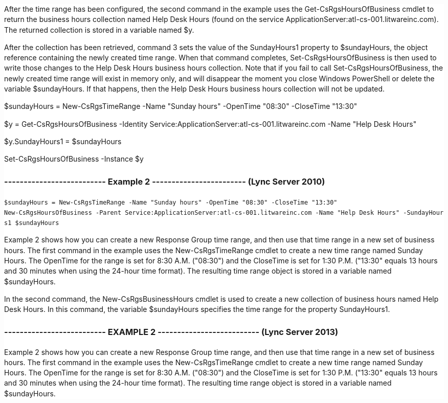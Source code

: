 After the time range has been configured, the second command in the example uses the Get-CsRgsHoursOfBusiness cmdlet to return the business hours collection named Help Desk Hours (found on the service ApplicationServer:atl-cs-001.litwareinc.com).
The returned collection is stored in a variable named $y.

After the collection has been retrieved, command 3 sets the value of the SundayHours1 property to $sundayHours, the object reference containing the newly created time range.
When that command completes, Set-CsRgsHoursOfBusiness is then used to write those changes to the Help Desk Hours business hours collection.
Note that if you fail to call Set-CsRgsHoursOfBusiness, the newly created time range will exist in memory only, and will disappear the moment you close Windows PowerShell or delete the variable $sundayHours.
If that happens, then the Help Desk Hours business hours collection will not be updated.

$sundayHours = New-CsRgsTimeRange -Name "Sunday hours" -OpenTime "08:30" -CloseTime "13:30"

$y = Get-CsRgsHoursOfBusiness -Identity Service:ApplicationServer:atl-cs-001.litwareinc.com -Name "Help Desk Hours"

$y.SundayHours1 = $sundayHours

Set-CsRgsHoursOfBusiness -Instance $y

### -------------------------- Example 2 ------------------------ (Lync Server 2010)
```
$sundayHours = New-CsRgsTimeRange -Name "Sunday hours" -OpenTime "08:30" -CloseTime "13:30"
New-CsRgsHoursOfBusiness -Parent Service:ApplicationServer:atl-cs-001.litwareinc.com -Name "Help Desk Hours" -SundayHours1 $sundayHours
```

Example 2 shows how you can create a new Response Group time range, and then use that time range in a new set of business hours.
The first command in the example uses the New-CsRgsTimeRange cmdlet to create a new time range named Sunday Hours.
The OpenTime for the range is set for 8:30 A.M.
("08:30") and the CloseTime is set for 1:30 P.M.
("13:30" equals 13 hours and 30 minutes when using the 24-hour time format).
The resulting time range object is stored in a variable named $sundayHours.

In the second command, the New-CsRgsBusinessHours cmdlet is used to create a new collection of business hours named Help Desk Hours.
In this command, the variable $sundayHours specifies the time range for the property SundayHours1.

### -------------------------- EXAMPLE 2 -------------------------- (Lync Server 2013)
```

```

Example 2 shows how you can create a new Response Group time range, and then use that time range in a new set of business hours.
The first command in the example uses the New-CsRgsTimeRange cmdlet to create a new time range named Sunday Hours.
The OpenTime for the range is set for 8:30 A.M.
("08:30") and the CloseTime is set for 1:30 P.M.
("13:30" equals 13 hours and 30 minutes when using the 24-hour time format).
The resulting time range object is stored in a variable named $sundayHours.
